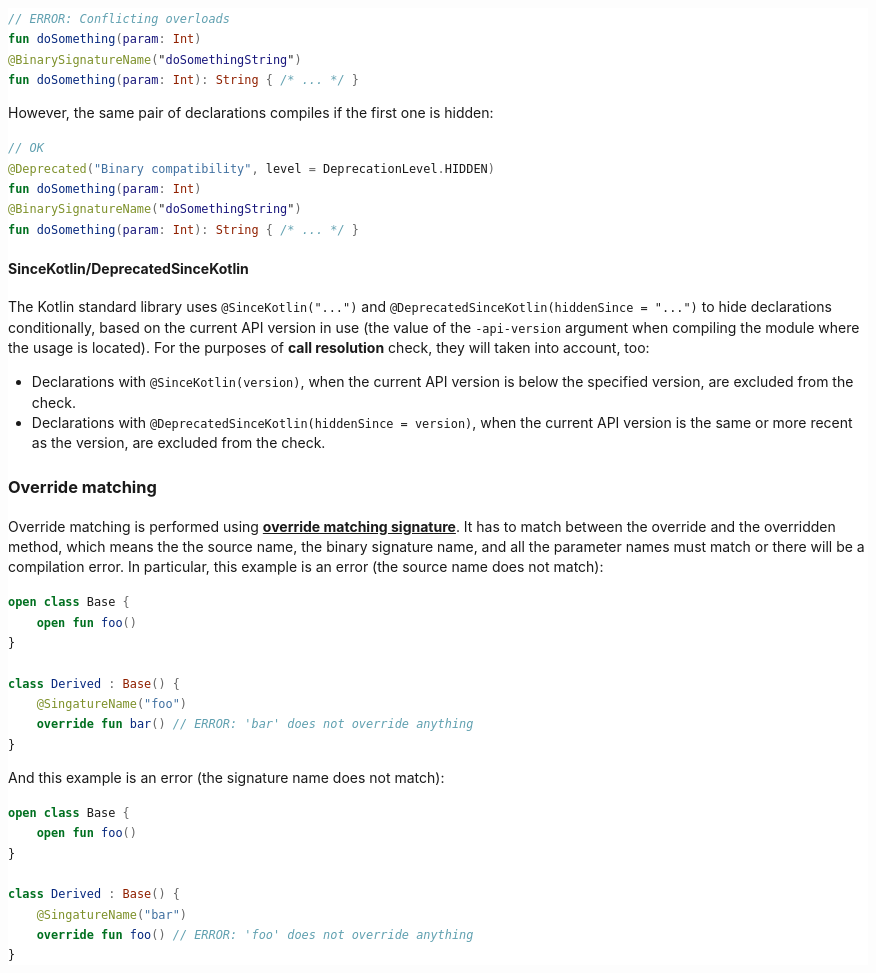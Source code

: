 ```kotlin
// ERROR: Conflicting overloads
fun doSomething(param: Int)
@BinarySignatureName("doSomethingString")
fun doSomething(param: Int): String { /* ... */ }
```

However, the same pair of declarations compiles if the first one is hidden:

```kotlin
// OK
@Deprecated("Binary compatibility", level = DeprecationLevel.HIDDEN)
fun doSomething(param: Int)
@BinarySignatureName("doSomethingString")
fun doSomething(param: Int): String { /* ... */ }
```

#### SinceKotlin/DeprecatedSinceKotlin

The Kotlin standard library uses `@SinceKotlin("...")` and `@DeprecatedSinceKotlin(hiddenSince = "...")` to hide 
declarations conditionally, based on the current API version in use (the value of the `-api-version` argument 
when compiling the module where the usage is located). For the purposes of **call resolution** check, 
they will taken into account, too:

* Declarations with `@SinceKotlin(version)`, when the current API version is below the specified version, are excluded from the check.
* Declarations with `@DeprecatedSinceKotlin(hiddenSince = version)`, when the current API version is the same or more recent as the version, are excluded from the check.

### Override matching

Override matching is performed using [**override matching signature**](#override-matching-signature). 
It has to match between the override and the overridden method, which means the the source name, the binary signature name, 
and all the parameter names must match or there will be a compilation error. In particular, this example is an error 
(the source name does not match):

```kotlin
open class Base { 
    open fun foo()
}

class Derived : Base() {
    @SingatureName("foo")
    override fun bar() // ERROR: 'bar' does not override anything
}
```

And this example is an error (the signature name does not match):

```kotlin
open class Base { 
    open fun foo()
}

class Derived : Base() {
    @SingatureName("bar")
    override fun foo() // ERROR: 'foo' does not override anything
}
```

